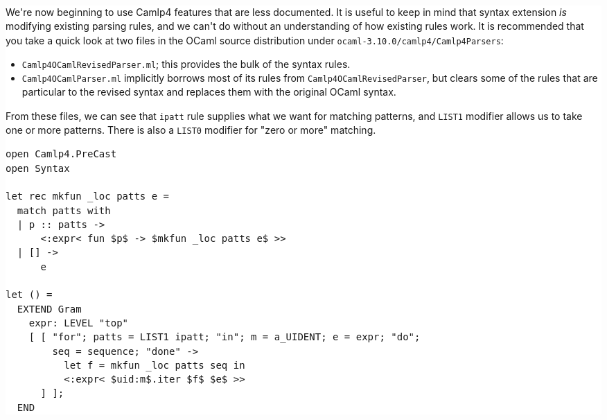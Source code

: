 <p>
We're now beginning to use Camlp4 features that are less documented. It
is useful to keep in mind that syntax extension <em>is</em> modifying
existing parsing rules, and we can't do without an understanding of how
existing rules work. It is recommended that you take a quick look at two
files in the OCaml source distribution under
<code>ocaml-3.10.0/camlp4/Camlp4Parsers</code>:
</p>



<ul><li>
<code>Camlp4OCamlRevisedParser.ml</code>; this provides the bulk of the
syntax rules.
</li>
<li>
<code>Camlp4OCamlParser.ml</code> implicitly borrows most of its rules
from <code>Camlp4OCamlRevisedParser</code>, but clears some of the rules
that are particular to the revised syntax and replaces them with the
original OCaml syntax.
</li></ul>







<p>
From these files, we can see that <code>ipatt</code> rule supplies what
we want for matching patterns, and <code>LIST1</code> modifier allows us
to take one or more patterns. There is also a <code>LIST0</code>
modifier for "zero or more" matching.
</p>



<pre ml:content="ocaml noeval">
open Camlp4.PreCast
open Syntax

let rec mkfun _loc patts e =
  match patts with
  | p :: patts ->
      <:expr< fun $p$ -> $mkfun _loc patts e$ >>
  | [] ->
      e

let () =
  EXTEND Gram
    expr: LEVEL "top"
    [ [ "for"; patts = LIST1 ipatt; "in"; m = a_UIDENT; e = expr; "do";
        seq = sequence; "done" ->
          let f = mkfun _loc patts seq in
          <:expr< $uid:m$.iter $f$ $e$ >>
      ] ];
  END
</pre>
